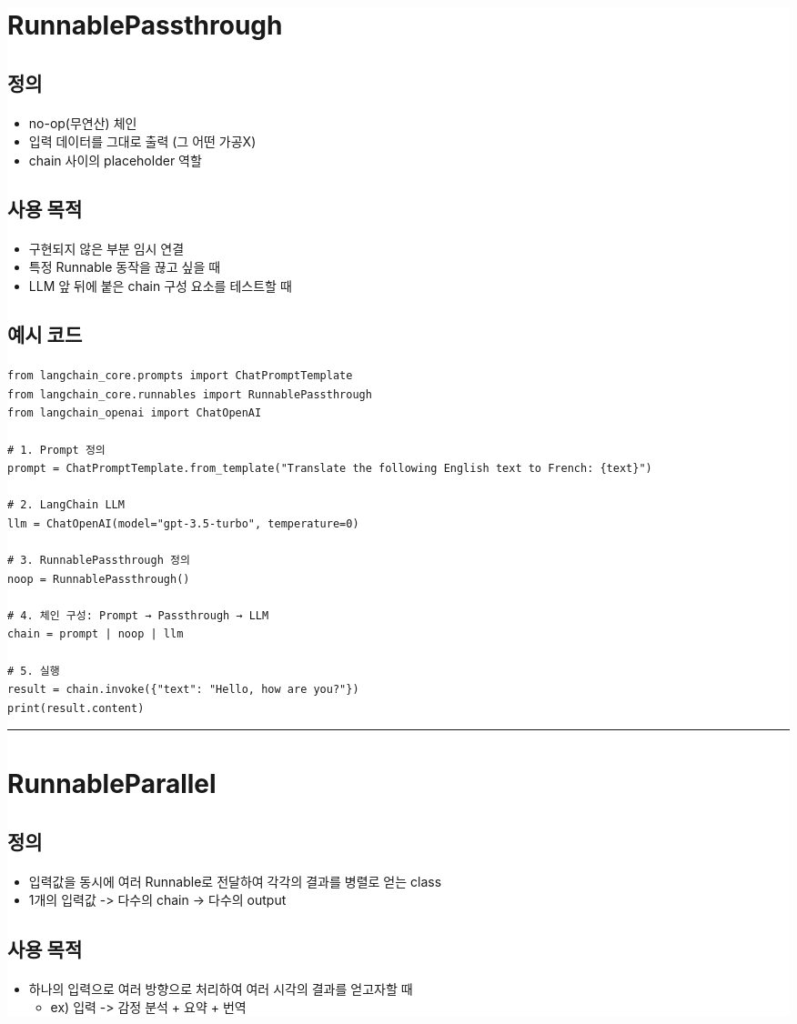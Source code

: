 # RunnablePassthrough

## 정의
* no-op(무연산) 체인
* 입력 데이터를 그대로 출력 (그 어떤 가공X)
* chain 사이의 placeholder 역할

## 사용 목적
* 구현되지 않은 부분 임시 연결
* 특정 Runnable 동작을 끊고 싶을 때
* LLM 앞 뒤에 붙은 chain 구성 요소를 테스트할 때

## 예시 코드
```
from langchain_core.prompts import ChatPromptTemplate
from langchain_core.runnables import RunnablePassthrough
from langchain_openai import ChatOpenAI

# 1. Prompt 정의
prompt = ChatPromptTemplate.from_template("Translate the following English text to French: {text}")

# 2. LangChain LLM
llm = ChatOpenAI(model="gpt-3.5-turbo", temperature=0)

# 3. RunnablePassthrough 정의
noop = RunnablePassthrough()

# 4. 체인 구성: Prompt → Passthrough → LLM
chain = prompt | noop | llm

# 5. 실행
result = chain.invoke({"text": "Hello, how are you?"})
print(result.content)
```
___

# RunnableParallel

## 정의
* 입력값을 동시에 여러 Runnable로 전달하여 각각의 결과를 병렬로 얻는 class
* 1개의 입력값 -> 다수의 chain -> 다수의 output

## 사용 목적
* 하나의 입력으로 여러 방향으로 처리하여 여러 시각의 결과를 얻고자할 때
    * ex) 입력 -> 감정 분석 + 요약 + 번역 
